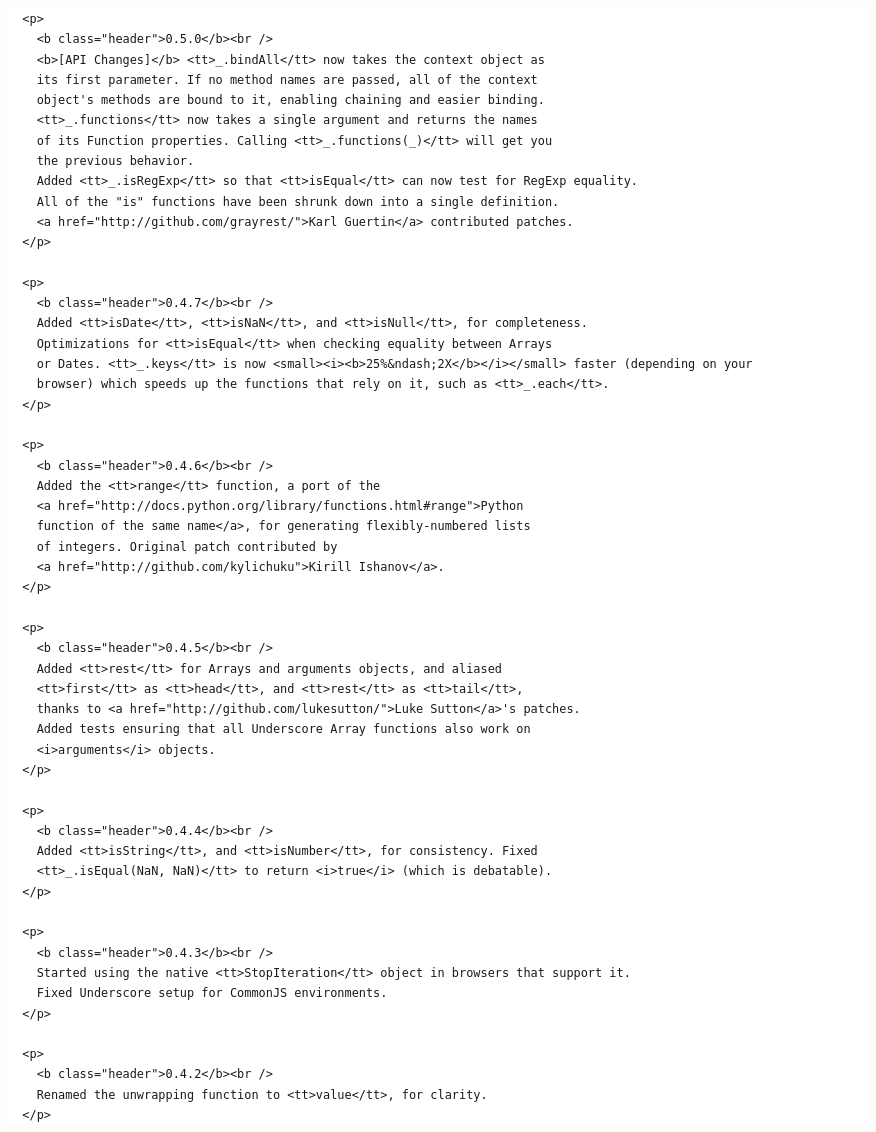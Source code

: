       <p>
        <b class="header">0.5.0</b><br />
        <b>[API Changes]</b> <tt>_.bindAll</tt> now takes the context object as
        its first parameter. If no method names are passed, all of the context
        object's methods are bound to it, enabling chaining and easier binding.
        <tt>_.functions</tt> now takes a single argument and returns the names
        of its Function properties. Calling <tt>_.functions(_)</tt> will get you
        the previous behavior.
        Added <tt>_.isRegExp</tt> so that <tt>isEqual</tt> can now test for RegExp equality.
        All of the "is" functions have been shrunk down into a single definition.
        <a href="http://github.com/grayrest/">Karl Guertin</a> contributed patches.
      </p>

      <p>
        <b class="header">0.4.7</b><br />
        Added <tt>isDate</tt>, <tt>isNaN</tt>, and <tt>isNull</tt>, for completeness.
        Optimizations for <tt>isEqual</tt> when checking equality between Arrays
        or Dates. <tt>_.keys</tt> is now <small><i><b>25%&ndash;2X</b></i></small> faster (depending on your
        browser) which speeds up the functions that rely on it, such as <tt>_.each</tt>.
      </p>

      <p>
        <b class="header">0.4.6</b><br />
        Added the <tt>range</tt> function, a port of the
        <a href="http://docs.python.org/library/functions.html#range">Python
        function of the same name</a>, for generating flexibly-numbered lists
        of integers. Original patch contributed by
        <a href="http://github.com/kylichuku">Kirill Ishanov</a>.
      </p>

      <p>
        <b class="header">0.4.5</b><br />
        Added <tt>rest</tt> for Arrays and arguments objects, and aliased
        <tt>first</tt> as <tt>head</tt>, and <tt>rest</tt> as <tt>tail</tt>,
        thanks to <a href="http://github.com/lukesutton/">Luke Sutton</a>'s patches.
        Added tests ensuring that all Underscore Array functions also work on
        <i>arguments</i> objects.
      </p>

      <p>
        <b class="header">0.4.4</b><br />
        Added <tt>isString</tt>, and <tt>isNumber</tt>, for consistency. Fixed
        <tt>_.isEqual(NaN, NaN)</tt> to return <i>true</i> (which is debatable).
      </p>

      <p>
        <b class="header">0.4.3</b><br />
        Started using the native <tt>StopIteration</tt> object in browsers that support it.
        Fixed Underscore setup for CommonJS environments.
      </p>

      <p>
        <b class="header">0.4.2</b><br />
        Renamed the unwrapping function to <tt>value</tt>, for clarity.
      </p>
